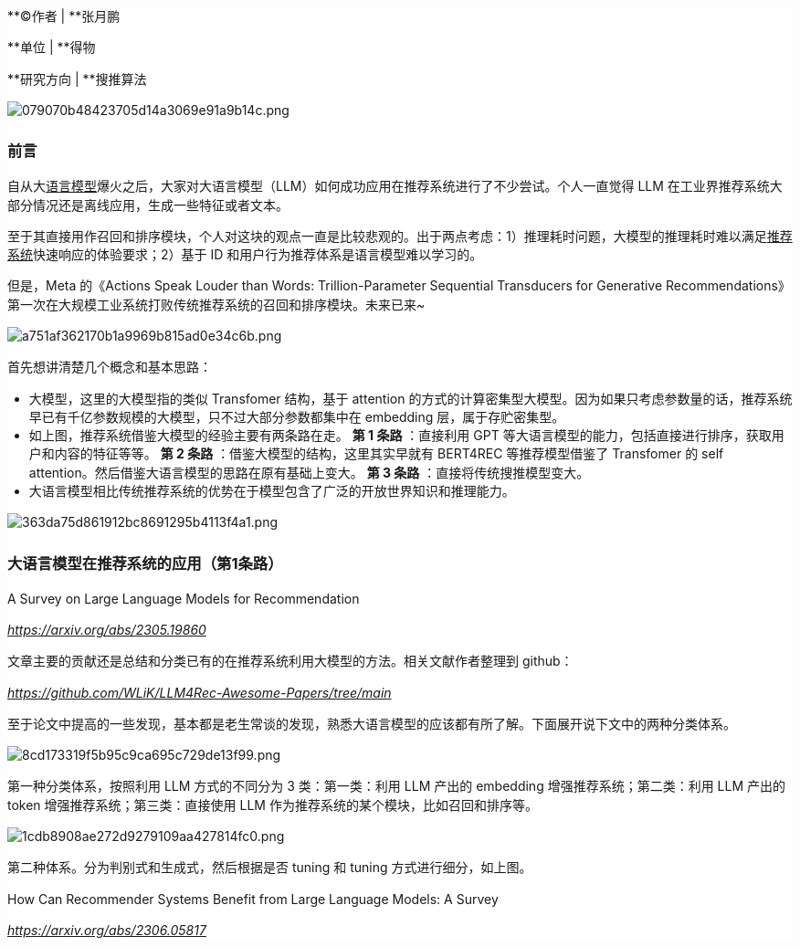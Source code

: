 **©作者 | **张月鹏

**单位 | **得物

**研究方向 | **搜推算法

![079070b48423705d14a3069e91a9b14c.png](https://img-blog.csdnimg.cn/img_convert/079070b48423705d14a3069e91a9b14c.png)

### **前言**

自从大[语言模型](https://so.csdn.net/so/search?q=%E8%AF%AD%E8%A8%80%E6%A8%A1%E5%9E%8B&spm=1001.2101.3001.7020)爆火之后，大家对大语言模型（LLM）如何成功应用在推荐系统进行了不少尝试。个人一直觉得 LLM 在工业界推荐系统大部分情况还是离线应用，生成一些特征或者文本。

至于其直接用作召回和排序模块，个人对这块的观点一直是比较悲观的。出于两点考虑：1）推理耗时问题，大模型的推理耗时难以满足[推荐系统](https://so.csdn.net/so/search?q=%E6%8E%A8%E8%8D%90%E7%B3%BB%E7%BB%9F&spm=1001.2101.3001.7020)快速响应的体验要求；2）基于 ID 和用户行为推荐体系是语言模型难以学习的。

但是，Meta 的《Actions Speak Louder than Words: Trillion-Parameter Sequential Transducers for Generative Recommendations》第一次在大规模工业系统打败传统推荐系统的召回和排序模块。未来已来~

![a751af362170b1a9969b815ad0e34c6b.png](https://img-blog.csdnimg.cn/img_convert/a751af362170b1a9969b815ad0e34c6b.png)

首先想讲清楚几个概念和基本思路：

* 大模型，这里的大模型指的类似 Transfomer 结构，基于 attention 的方式的计算密集型大模型。因为如果只考虑参数量的话，推荐系统早已有千亿参数规模的大模型，只不过大部分参数都集中在 embedding 层，属于存贮密集型。
* 如上图，推荐系统借鉴大模型的经验主要有两条路在走。 **第 1 条路** ：直接利用 GPT 等大语言模型的能力，包括直接进行排序，获取用户和内容的特征等等。 **第 2 条路** ：借鉴大模型的结构，这里其实早就有 BERT4REC 等推荐模型借鉴了 Transfomer 的 self attention。然后借鉴大语言模型的思路在原有基础上变大。 **第 3 条路** ：直接将传统搜推模型变大。
* 大语言模型相比传统推荐系统的优势在于模型包含了广泛的开放世界知识和推理能力。

![363da75d861912bc8691295b4113f4a1.png](https://img-blog.csdnimg.cn/img_convert/363da75d861912bc8691295b4113f4a1.png)

### **大语言模型在推荐系统的应用（第1条路）**

A Survey on Large Language Models for Recommendation

*https://arxiv.org/abs/2305.19860*

文章主要的贡献还是总结和分类已有的在推荐系统利用大模型的方法。相关文献作者整理到 github：

*https://github.com/WLiK/LLM4Rec-Awesome-Papers/tree/main*

至于论文中提高的一些发现，基本都是老生常谈的发现，熟悉大语言模型的应该都有所了解。下面展开说下文中的两种分类体系。

![8cd173319f5b95c9ca695c729de13f99.png](https://img-blog.csdnimg.cn/img_convert/8cd173319f5b95c9ca695c729de13f99.png)

第一种分类体系，按照利用 LLM 方式的不同分为 3 类：第一类：利用 LLM 产出的 embedding 增强推荐系统；第二类：利用 LLM 产出的 token 增强推荐系统；第三类：直接使用 LLM 作为推荐系统的某个模块，比如召回和排序等。

![1cdb8908ae272d9279109aa427814fc0.png](https://img-blog.csdnimg.cn/img_convert/1cdb8908ae272d9279109aa427814fc0.png)

第二种体系。分为判别式和生成式，然后根据是否 tuning 和 tuning 方式进行细分，如上图。

How Can Recommender Systems Benefit from Large Language Models: A Survey

*https://arxiv.org/abs/2306.05817*
